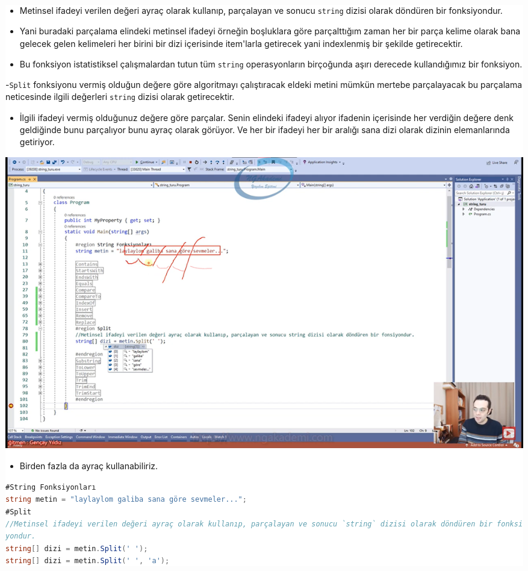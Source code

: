 - Metinsel ifadeyi verilen değeri ayraç olarak kullanıp, parçalayan ve sonucu `string` dizisi olarak döndüren bir fonksiyondur. 

- Yani buradaki parçalama elindeki metinsel ifadeyi örneğin boşluklara göre parçalttığım zaman her bir parça kelime olarak bana gelecek gelen kelimeleri her birini bir dizi içerisinde item'larla getirecek yani indexlenmiş bir şekilde getirecektir.

- Bu fonksiyon istatistiksel çalışmalardan tutun tüm `string` operasyonların birçoğunda aşırı derecede kullandığımız bir fonksiyon.

-`Split` fonksiyonu vermiş olduğun değere göre algoritmayı çalıştıracak eldeki metini mümkün mertebe parçalayacak bu parçalama neticesinde ilgili değerleri `string` dizisi olarak getirecektir.

- İlgili ifadeyi vermiş olduğunuz değere göre parçalar. Senin elindeki ifadeyi alıyor ifadenin içerisinde her verdiğin değere denk geldiğinde bunu parçalıyor bunu ayraç olarak görüyor. Ve her bir ifadeyi her bir aralığı sana dizi olarak dizinin elemanlarında getiriyor.

<img src="21.png" width = "auto">

- Birden fazla da ayraç kullanabiliriz.

```C#
#String Fonksiyonları
string metin = "laylaylom galiba sana göre sevmeler...";
#Split
//Metinsel ifadeyi verilen değeri ayraç olarak kullanıp, parçalayan ve sonucu `string` dizisi olarak döndüren bir fonksiyondur.
string[] dizi = metin.Split(' ');
string[] dizi = metin.Split(' ', 'a');
```
